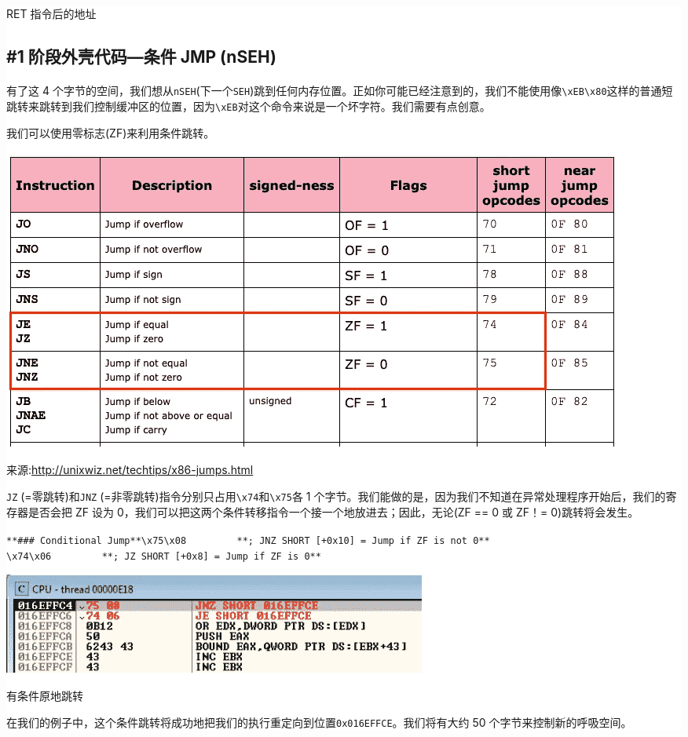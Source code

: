 RET 指令后的地址

## #1 阶段外壳代码—条件 JMP (nSEH)

有了这 4 个字节的空间，我们想从`nSEH`(下一个`SEH`)跳到任何内存位置。正如你可能已经注意到的，我们不能使用像`\xEB\x80`这样的普通短跳转来跳转到我们控制缓冲区的位置，因为`\xEB`对这个命令来说是一个坏字符。我们需要有点创意。

我们可以使用零标志(ZF)来利用条件跳转。

![](img/0525c187358f601b61a109e09be09990.png)

来源:http://unixwiz.net/techtips/x86-jumps.html

`JZ` (=零跳转)和`JNZ` (=非零跳转)指令分别只占用`\x74`和`\x75`各 1 个字节。我们能做的是，因为我们不知道在异常处理程序开始后，我们的寄存器是否会把 ZF 设为 0，我们可以把这两个条件转移指令一个接一个地放进去；因此，无论(ZF == 0 或 ZF！= 0)跳转将会发生。

```
**### Conditional Jump**\x75\x08         **; JNZ SHORT [+0x10] = Jump if ZF is not 0**
\x74\x06         **; JZ SHORT [+0x8] = Jump if ZF is 0**
```

![](img/ada37c0c598de95edfd2e8594fff6c23.png)

有条件原地跳转

在我们的例子中，这个条件跳转将成功地把我们的执行重定向到位置`0x016EFFCE`。我们将有大约 50 个字节来控制新的呼吸空间。
